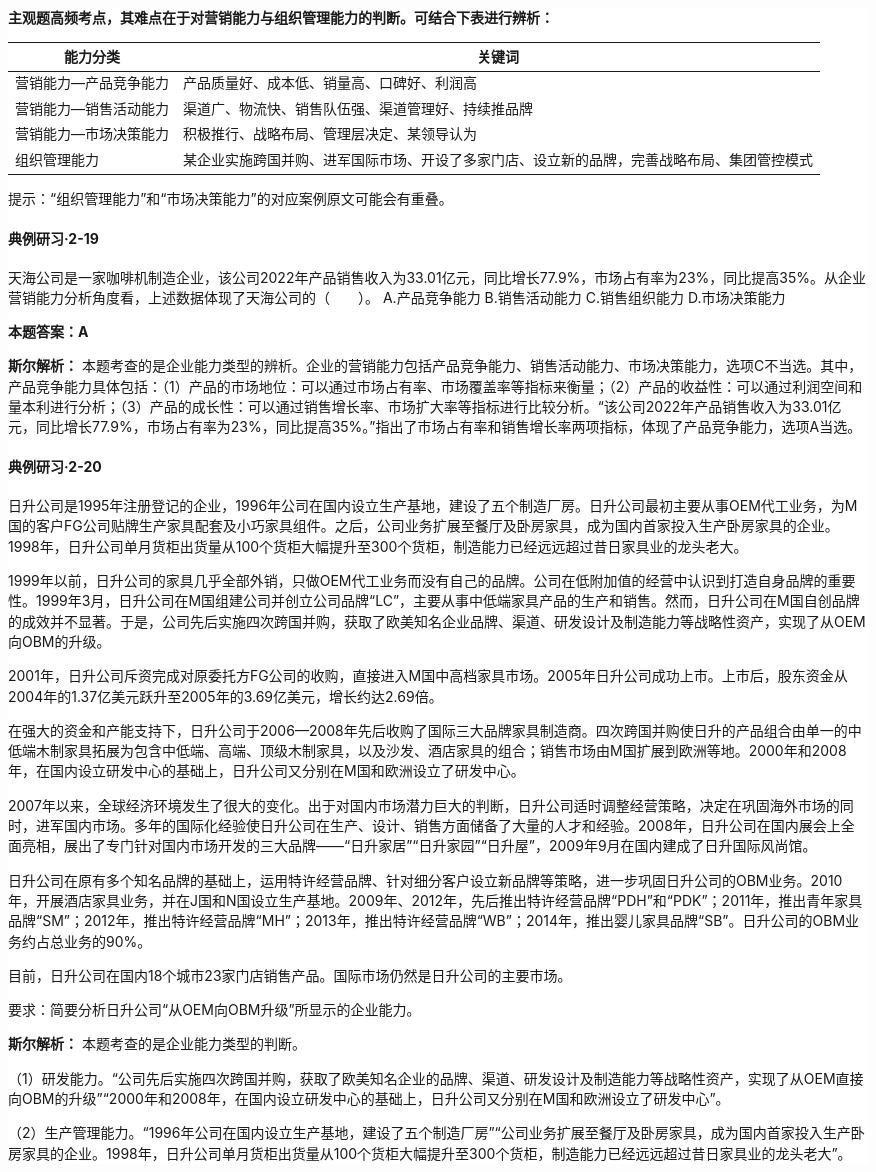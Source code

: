 **主观题高频考点，其难点在于对营销能力与组织管理能力的判断。可结合下表进行辨析：**

|能力分类|关键词|
|---|---|
|营销能力—产品竞争能力|产品质量好、成本低、销量高、口碑好、利润高|
|营销能力—销售活动能力|渠道广、物流快、销售队伍强、渠道管理好、持续推品牌|
|营销能力—市场决策能力|积极推行、战略布局、管理层决定、某领导认为|
|组织管理能力|某企业实施跨国并购、进军国际市场、开设了多家门店、设立新的品牌，完善战略布局、集团管控模式|

提示：“组织管理能力”和“市场决策能力”的对应案例原文可能会有重叠。

#### 典例研习·2-19
天海公司是一家咖啡机制造企业，该公司2022年产品销售收入为33.01亿元，同比增长77.9%，市场占有率为23%，同比提高35%。从企业营销能力分析角度看，上述数据体现了天海公司的（  ）。
A.产品竞争能力
B.销售活动能力
C.销售组织能力
D.市场决策能力

**本题答案：A**

**斯尔解析：** 本题考查的是企业能力类型的辨析。企业的营销能力包括产品竞争能力、销售活动能力、市场决策能力，选项C不当选。其中，产品竞争能力具体包括：（1）产品的市场地位：可以通过市场占有率、市场覆盖率等指标来衡量；（2）产品的收益性：可以通过利润空间和量本利进行分析；（3）产品的成长性：可以通过销售增长率、市场扩大率等指标进行比较分析。“该公司2022年产品销售收入为33.01亿元，同比增长77.9%，市场占有率为23%，同比提高35%。”指出了市场占有率和销售增长率两项指标，体现了产品竞争能力，选项A当选。

#### 典例研习·2-20
日升公司是1995年注册登记的企业，1996年公司在国内设立生产基地，建设了五个制造厂房。日升公司最初主要从事OEM代工业务，为M国的客户FG公司贴牌生产家具配套及小巧家具组件。之后，公司业务扩展至餐厅及卧房家具，成为国内首家投入生产卧房家具的企业。1998年，日升公司单月货柜出货量从100个货柜大幅提升至300个货柜，制造能力已经远远超过昔日家具业的龙头老大。

1999年以前，日升公司的家具几乎全部外销，只做OEM代工业务而没有自己的品牌。公司在低附加值的经营中认识到打造自身品牌的重要性。1999年3月，日升公司在M国组建公司并创立公司品牌“LC”，主要从事中低端家具产品的生产和销售。然而，日升公司在M国自创品牌的成效并不显著。于是，公司先后实施四次跨国并购，获取了欧美知名企业品牌、渠道、研发设计及制造能力等战略性资产，实现了从OEM向OBM的升级。

2001年，日升公司斥资完成对原委托方FG公司的收购，直接进入M国中高档家具市场。2005年日升公司成功上市。上市后，股东资金从2004年的1.37亿美元跃升至2005年的3.69亿美元，增长约达2.69倍。

在强大的资金和产能支持下，日升公司于2006—2008年先后收购了国际三大品牌家具制造商。四次跨国并购使日升的产品组合由单一的中低端木制家具拓展为包含中低端、高端、顶级木制家具，以及沙发、酒店家具的组合；销售市场由M国扩展到欧洲等地。2000年和2008年，在国内设立研发中心的基础上，日升公司又分别在M国和欧洲设立了研发中心。

2007年以来，全球经济环境发生了很大的变化。出于对国内市场潜力巨大的判断，日升公司适时调整经营策略，决定在巩固海外市场的同时，进军国内市场。多年的国际化经验使日升公司在生产、设计、销售方面储备了大量的人才和经验。2008年，日升公司在国内展会上全面亮相，展出了专门针对国内市场开发的三大品牌——“日升家居”“日升家园”“日升屋”，2009年9月在国内建成了日升国际风尚馆。

日升公司在原有多个知名品牌的基础上，运用特许经营品牌、针对细分客户设立新品牌等策略，进一步巩固日升公司的OBM业务。2010年，开展酒店家具业务，并在J国和N国设立生产基地。2009年、2012年，先后推出特许经营品牌“PDH”和“PDK”；2011年，推出青年家具品牌“SM”；2012年，推出特许经营品牌“MH”；2013年，推出特许经营品牌“WB”；2014年，推出婴儿家具品牌“SB”。日升公司的OBM业务约占总业务的90%。

目前，日升公司在国内18个城市23家门店销售产品。国际市场仍然是日升公司的主要市场。

要求：简要分析日升公司“从OEM向OBM升级”所显示的企业能力。

**斯尔解析：** 本题考查的是企业能力类型的判断。

（1）研发能力。“公司先后实施四次跨国并购，获取了欧美知名企业的品牌、渠道、研发设计及制造能力等战略性资产，实现了从OEM直接向OBM的升级”“2000年和2008年，在国内设立研发中心的基础上，日升公司又分别在M国和欧洲设立了研发中心”。

（2）生产管理能力。“1996年公司在国内设立生产基地，建设了五个制造厂房”“公司业务扩展至餐厅及卧房家具，成为国内首家投入生产卧房家具的企业。1998年，日升公司单月货柜出货量从100个货柜大幅提升至300个货柜，制造能力已经远远超过昔日家具业的龙头老大”。
